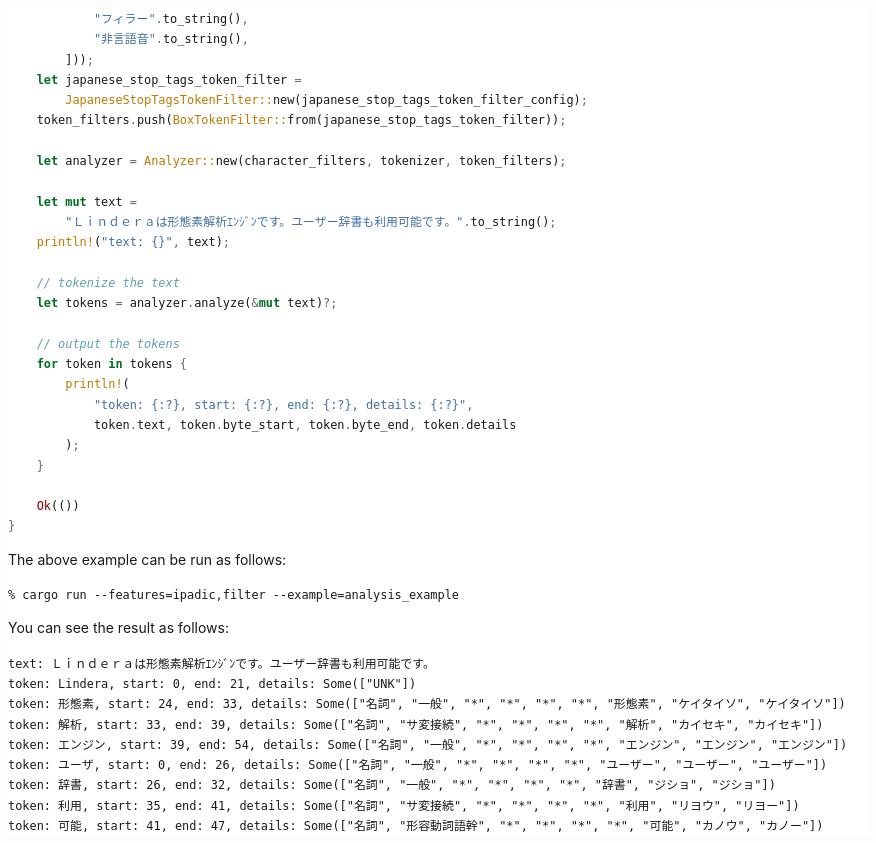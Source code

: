 ```rust
            "フィラー".to_string(),
            "非言語音".to_string(),
        ]));
    let japanese_stop_tags_token_filter =
        JapaneseStopTagsTokenFilter::new(japanese_stop_tags_token_filter_config);
    token_filters.push(BoxTokenFilter::from(japanese_stop_tags_token_filter));

    let analyzer = Analyzer::new(character_filters, tokenizer, token_filters);

    let mut text =
        "Ｌｉｎｄｅｒａは形態素解析ｴﾝｼﾞﾝです。ユーザー辞書も利用可能です。".to_string();
    println!("text: {}", text);

    // tokenize the text
    let tokens = analyzer.analyze(&mut text)?;

    // output the tokens
    for token in tokens {
        println!(
            "token: {:?}, start: {:?}, end: {:?}, details: {:?}",
            token.text, token.byte_start, token.byte_end, token.details
        );
    }

    Ok(())
}
```

The above example can be run as follows:

```shell
% cargo run --features=ipadic,filter --example=analysis_example
```

You can see the result as follows:

```text
text: Ｌｉｎｄｅｒａは形態素解析ｴﾝｼﾞﾝです。ユーザー辞書も利用可能です。
token: Lindera, start: 0, end: 21, details: Some(["UNK"])
token: 形態素, start: 24, end: 33, details: Some(["名詞", "一般", "*", "*", "*", "*", "形態素", "ケイタイソ", "ケイタイソ"])
token: 解析, start: 33, end: 39, details: Some(["名詞", "サ変接続", "*", "*", "*", "*", "解析", "カイセキ", "カイセキ"])
token: エンジン, start: 39, end: 54, details: Some(["名詞", "一般", "*", "*", "*", "*", "エンジン", "エンジン", "エンジン"])
token: ユーザ, start: 0, end: 26, details: Some(["名詞", "一般", "*", "*", "*", "*", "ユーザー", "ユーザー", "ユーザー"])
token: 辞書, start: 26, end: 32, details: Some(["名詞", "一般", "*", "*", "*", "*", "辞書", "ジショ", "ジショ"])
token: 利用, start: 35, end: 41, details: Some(["名詞", "サ変接続", "*", "*", "*", "*", "利用", "リヨウ", "リヨー"])
token: 可能, start: 41, end: 47, details: Some(["名詞", "形容動詞語幹", "*", "*", "*", "*", "可能", "カノウ", "カノー"])
```
